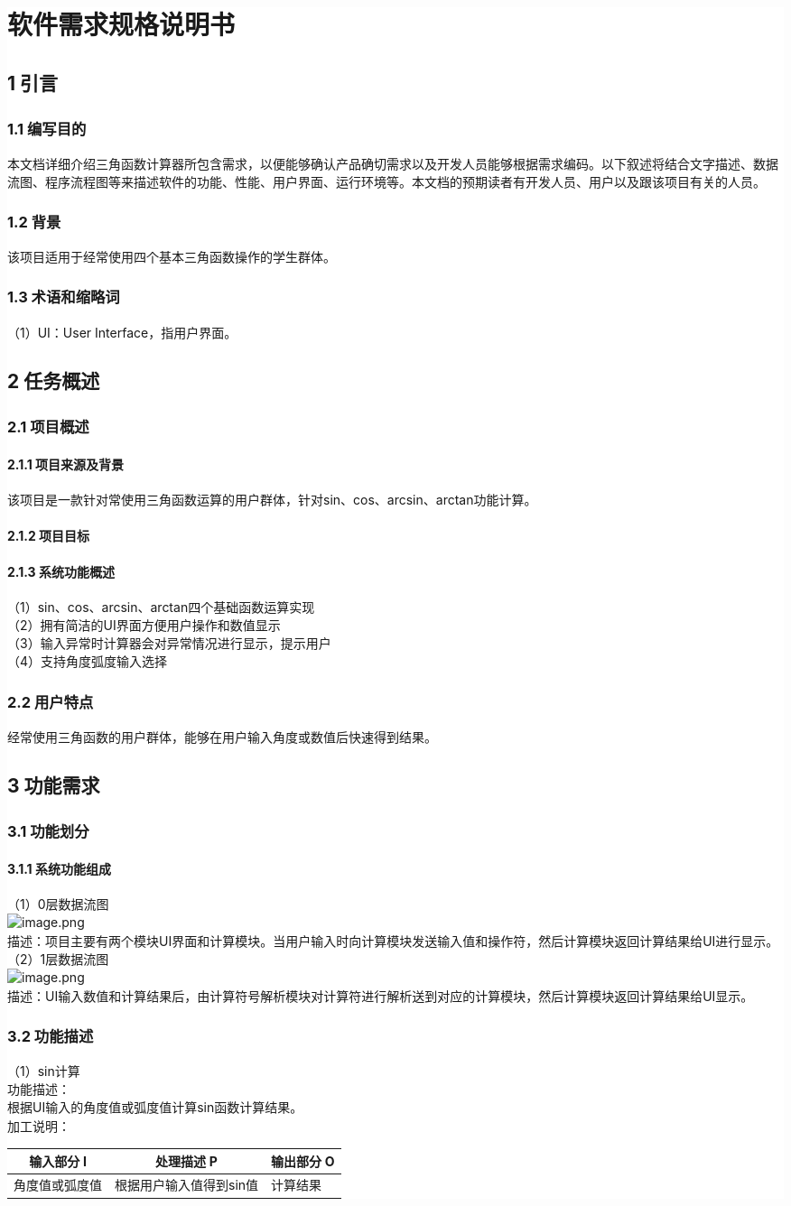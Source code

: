 # 软件需求规格说明书
## 1 引言
### 1.1 编写目的
本文档详细介绍三角函数计算器所包含需求，以便能够确认产品确切需求以及开发人员能够根据需求编码。以下叙述将结合文字描述、数据流图、程序流程图等来描述软件的功能、性能、用户界面、运行环境等。本文档的预期读者有开发人员、用户以及跟该项目有关的人员。
### 1.2 背景
该项目适用于经常使用四个基本三角函数操作的学生群体。
### 1.3 术语和缩略词
（1）UI：User Interface，指用户界面。
## 2 任务概述
### 2.1 项目概述
#### 2.1.1 项目来源及背景
该项目是一款针对常使用三角函数运算的用户群体，针对sin、cos、arcsin、arctan功能计算。
#### 2.1.2 项目目标
#### 2.1.3 系统功能概述
（1）sin、cos、arcsin、arctan四个基础函数运算实现<br />（2）拥有简洁的UI界面方便用户操作和数值显示<br />（3）输入异常时计算器会对异常情况进行显示，提示用户<br />（4）支持角度弧度输入选择
### 2.2 用户特点
经常使用三角函数的用户群体，能够在用户输入角度或数值后快速得到结果。
## 3 功能需求
### 3.1 功能划分
#### 3.1.1 系统功能组成
（1）0层数据流图<br />![image.png](https://cdn.nlark.com/yuque/0/2022/png/27041825/1648367219372-27627c59-7be1-4636-b91d-fc8f1ce06424.png#clientId=ucd709c27-fe14-4&crop=0&crop=0&crop=1&crop=1&from=paste&height=75&id=u2237631a&margin=%5Bobject%20Object%5D&name=image.png&originHeight=75&originWidth=484&originalType=binary&ratio=1&rotation=0&showTitle=false&size=6314&status=done&style=none&taskId=ue9534b35-b459-4209-96a8-8acfcc98aaa&title=&width=484)<br />描述：项目主要有两个模块UI界面和计算模块。当用户输入时向计算模块发送输入值和操作符，然后计算模块返回计算结果给UI进行显示。<br />（2）1层数据流图<br />![image.png](https://cdn.nlark.com/yuque/0/2022/png/27041825/1648366934320-31d89875-a30e-434b-baae-78fff76c585a.png#clientId=ucd709c27-fe14-4&crop=0&crop=0&crop=1&crop=1&from=paste&height=335&id=u6ea53b86&margin=%5Bobject%20Object%5D&name=image.png&originHeight=335&originWidth=648&originalType=binary&ratio=1&rotation=0&showTitle=false&size=27280&status=done&style=none&taskId=uec40e07e-bee0-4062-9a04-17ec7dac95b&title=&width=648)<br />描述：UI输入数值和计算结果后，由计算符号解析模块对计算符进行解析送到对应的计算模块，然后计算模块返回计算结果给UI显示。
### 3.2 功能描述
（1）sin计算<br />功能描述：<br />根据UI输入的角度值或弧度值计算sin函数计算结果。<br />加工说明：

| **输入部分 I** | **处理描述 P** | **输出部分 O** |
| --- | --- | --- |
| 角度值或弧度值 | 根据用户输入值得到sin值 | 计算结果 |

